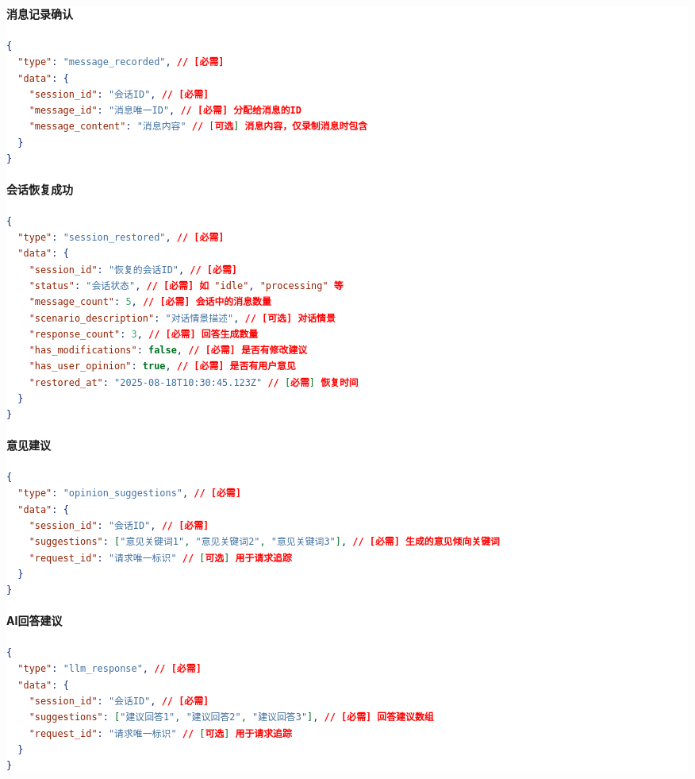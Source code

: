 #### 消息记录确认
```json
{
  "type": "message_recorded", // [必需]
  "data": {
    "session_id": "会话ID", // [必需]
    "message_id": "消息唯一ID", // [必需] 分配给消息的ID
    "message_content": "消息内容" // [可选] 消息内容，仅录制消息时包含
  }
}
```

#### 会话恢复成功
```json
{
  "type": "session_restored", // [必需]
  "data": {
    "session_id": "恢复的会话ID", // [必需]
    "status": "会话状态", // [必需] 如 "idle", "processing" 等
    "message_count": 5, // [必需] 会话中的消息数量
    "scenario_description": "对话情景描述", // [可选] 对话情景
    "response_count": 3, // [必需] 回答生成数量
    "has_modifications": false, // [必需] 是否有修改建议
    "has_user_opinion": true, // [必需] 是否有用户意见
    "restored_at": "2025-08-18T10:30:45.123Z" // [必需] 恢复时间
  }
}
```

#### 意见建议
```json
{
  "type": "opinion_suggestions", // [必需]
  "data": {
    "session_id": "会话ID", // [必需]
    "suggestions": ["意见关键词1", "意见关键词2", "意见关键词3"], // [必需] 生成的意见倾向关键词
    "request_id": "请求唯一标识" // [可选] 用于请求追踪
  }
}
```

#### AI回答建议
```json
{
  "type": "llm_response", // [必需]
  "data": {
    "session_id": "会话ID", // [必需]
    "suggestions": ["建议回答1", "建议回答2", "建议回答3"], // [必需] 回答建议数组
    "request_id": "请求唯一标识" // [可选] 用于请求追踪
  }
}
```
